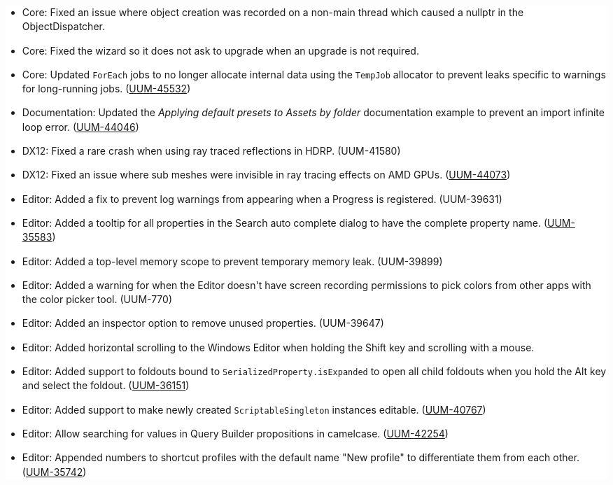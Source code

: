- Core: Fixed an issue where object creation was recorded on a non-main thread which caused a nullptr in the ObjectDispatcher.

- Core: Fixed the wizard so it does not ask to upgrade when an upgrade is not required.

- Core: Updated `ForEach` jobs to no longer allocate internal data using the `TempJob` allocator to prevent leaks specific to warnings for long-running jobs.
    ([UUM-45532](https://issuetracker.unity3d.com/issues/runtime-navmesh-update-leaks-jobtemp-memory))

- Documentation: Updated the *Applying default presets to Assets by folder* documentation example to prevent an import infinite loop error.
    ([UUM-44046](https://issuetracker.unity3d.com/issues/projects-are-not-opening-due-to-an-infinite-loop-when-a-script-with-the-onpreprocessasset-function-from-the-documentation-is-present))

- DX12: Fixed a rare crash when using ray traced reflections in HDRP.
    (UUM-41580)

- DX12: Fixed an issue where sub meshes were invisible in ray tracing effects on AMD GPUs.
    ([UUM-44073](https://issuetracker.unity3d.com/issues/raytracing-some-sub-meshes-are-not-rendered-as-expected-in-ray-tracing-effects-on-amd-gpus))

- Editor: Added a fix to prevent log warnings from appearing when a Progress is registered.
    (UUM-39631)

- Editor: Added a tooltip for all properties in the Search auto complete dialog to have the complete property name.
    ([UUM-35583](https://issuetracker.unity3d.com/issues/search-query-block-text-doesnt-fit-when-navigating-to-it))

- Editor: Added a top-level memory scope to prevent temporary memory leak.
    (UUM-39899)

- Editor: Added a warning for when the Editor doesn't have screen recording permissions to pick colors from other apps with the color picker tool.
    (UUM-770)

- Editor: Added an inspector option to remove unused properties.
    (UUM-39647)

- Editor: Added horizontal scrolling to the Windows Editor when holding the Shift key and scrolling with a mouse.

- Editor: Added support to foldouts bound to `SerializedProperty.isExpanded` to open all child foldouts when you hold the Alt key and select the foldout.
    ([UUM-36151](https://issuetracker.unity3d.com/issues/the-list-field-doesnt-expand-slash-collapse-when-clicking-on-it-while-holding-the-option-button))

- Editor: Added support to make newly created `ScriptableSingleton` instances editable.
    ([UUM-40767](https://issuetracker.unity3d.com/issues/setting-scriptablesingletons-hideflags-on-its-awake-or-onenable-is-ignored-when-the-serialized-file-does-not-exist))

- Editor: Allow searching for values in Query Builder propositions in camelcase.
    ([UUM-42254](https://issuetracker.unity3d.com/issues/editor-windows-become-invisible-when-rearranging-editor-layout))

- Editor: Appended numbers to shortcut profiles with the default name "New profile" to differentiate them from each other.
    ([UUM-35742](https://issuetracker.unity3d.com/issues/shortcuts-user-gets-profile-already-exists-validation-during-default-profile-creation-workflow))
